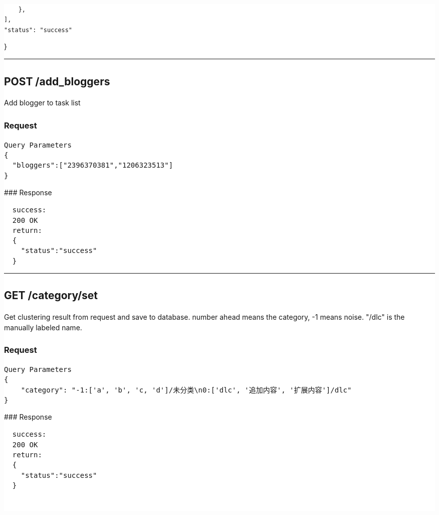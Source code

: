         },
    ],
    "status": "success"
}
</pre>
</div>

---


## POST /add_bloggers

Add blogger to task list 

### Request
<div>
<pre>
Query Parameters
{
  "bloggers":["2396370381","1206323513"]
}
</pre>
</div>
### Response
<div>
<pre>
  success:
  200 OK
  return:
  {
    "status":"success"
  }
</pre>
</div>

---


## GET /category/set

Get clustering result from request and save to database.
number ahead means the category, -1 means noise. 
"/dlc" is the manually labeled name.


### Request
<div>
<pre>
Query Parameters
{
    "category": "-1:['a', 'b', 'c, 'd']/未分类\n0:['dlc', '追加内容', '扩展内容']/dlc"
}
</pre>
</div>
### Response
<div>
<pre>
  success:
  200 OK
  return:
  {
    "status":"success"
  }
